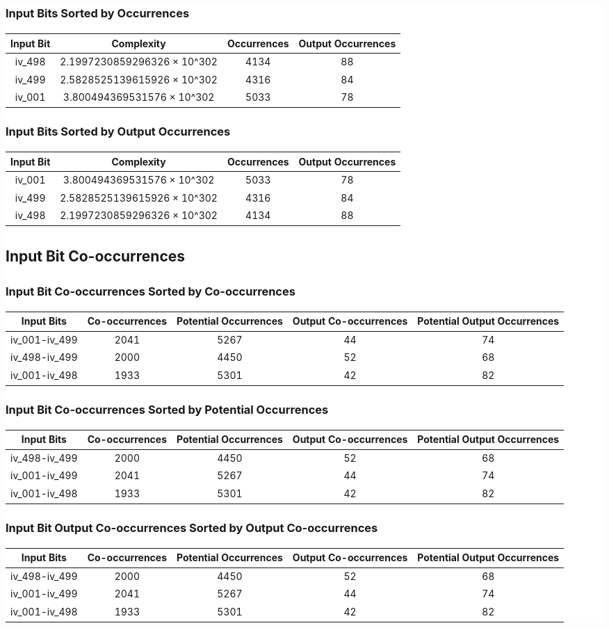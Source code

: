 ### Input Bits Sorted by Occurrences

| Input Bit | Complexity | Occurrences | Output Occurrences |
|:---------:|:----------:|:-----------:|:------------------:|
| iv_498 | 2.1997230859296326 × 10^302 | 4134 | 88 |
| iv_499 | 2.5828525139615926 × 10^302 | 4316 | 84 |
| iv_001 | 3.800494369531576 × 10^302 | 5033 | 78 |

### Input Bits Sorted by Output Occurrences

| Input Bit | Complexity | Occurrences | Output Occurrences |
|:---------:|:----------:|:-----------:|:------------------:|
| iv_001 | 3.800494369531576 × 10^302 | 5033 | 78 |
| iv_499 | 2.5828525139615926 × 10^302 | 4316 | 84 |
| iv_498 | 2.1997230859296326 × 10^302 | 4134 | 88 |

## Input Bit Co-occurrences

### Input Bit Co-occurrences Sorted by Co-occurrences

| Input Bits | Co-occurrences | Potential Occurrences | Output Co-occurrences | Potential Output Occurrences |
|:----------:|:--------------:|:---------------------:|:---------------------:|:----------------------------:|
| iv_001-iv_499 | 2041 | 5267 | 44 | 74 |
| iv_498-iv_499 | 2000 | 4450 | 52 | 68 |
| iv_001-iv_498 | 1933 | 5301 | 42 | 82 |

### Input Bit Co-occurrences Sorted by Potential Occurrences

| Input Bits | Co-occurrences | Potential Occurrences | Output Co-occurrences | Potential Output Occurrences |
|:----------:|:--------------:|:---------------------:|:---------------------:|:----------------------------:|
| iv_498-iv_499 | 2000 | 4450 | 52 | 68 |
| iv_001-iv_499 | 2041 | 5267 | 44 | 74 |
| iv_001-iv_498 | 1933 | 5301 | 42 | 82 |

### Input Bit Output Co-occurrences Sorted by Output Co-occurrences

| Input Bits | Co-occurrences | Potential Occurrences | Output Co-occurrences | Potential Output Occurrences |
|:----------:|:--------------:|:---------------------:|:---------------------:|:----------------------------:|
| iv_498-iv_499 | 2000 | 4450 | 52 | 68 |
| iv_001-iv_499 | 2041 | 5267 | 44 | 74 |
| iv_001-iv_498 | 1933 | 5301 | 42 | 82 |
